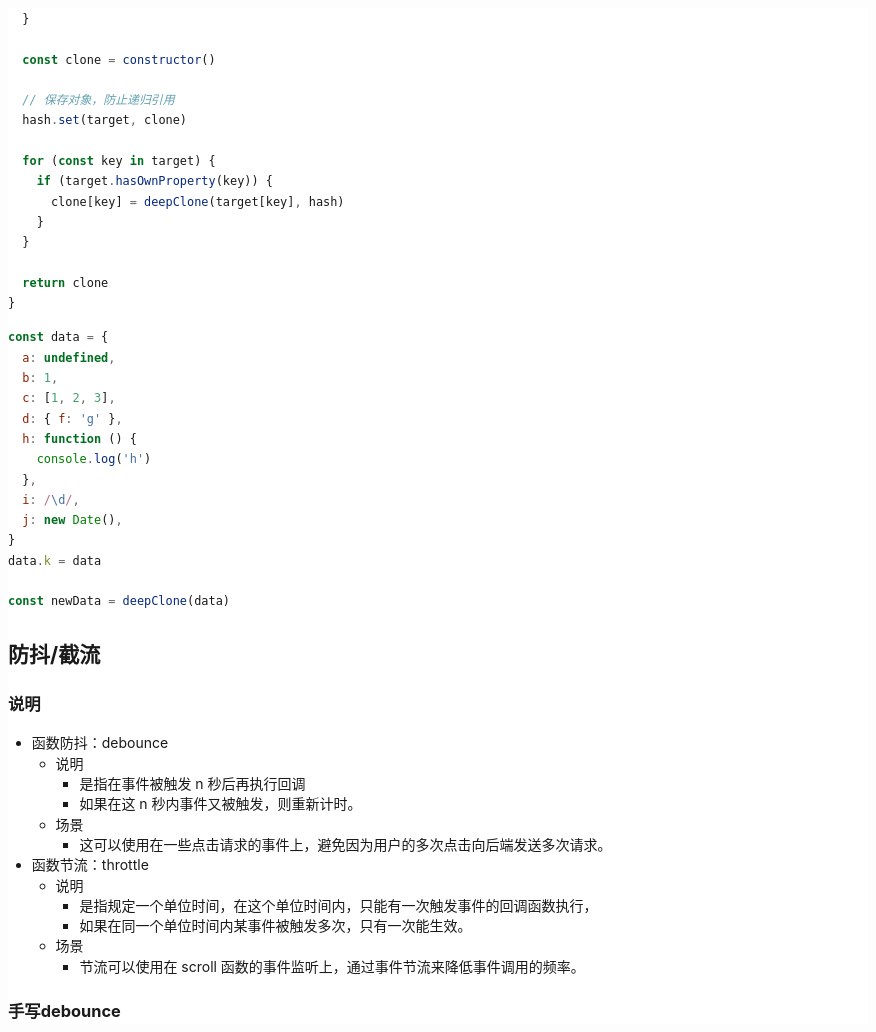 ```js
  }

  const clone = constructor()

  // 保存对象，防止递归引用
  hash.set(target, clone)

  for (const key in target) {
    if (target.hasOwnProperty(key)) {
      clone[key] = deepClone(target[key], hash)
    }
  }

  return clone
}
```

```js
const data = {
  a: undefined,
  b: 1,
  c: [1, 2, 3],
  d: { f: 'g' },
  h: function () {
    console.log('h')
  },
  i: /\d/,
  j: new Date(),
}
data.k = data

const newData = deepClone(data)
```

## 防抖/截流

### 说明
- 函数防抖：debounce
  - 说明
    - 是指在事件被触发 n 秒后再执行回调
    - 如果在这 n 秒内事件又被触发，则重新计时。
  - 场景
    - 这可以使用在一些点击请求的事件上，避免因为用户的多次点击向后端发送多次请求。
- 函数节流：throttle
  - 说明
    - 是指规定一个单位时间，在这个单位时间内，只能有一次触发事件的回调函数执行，
    - 如果在同一个单位时间内某事件被触发多次，只有一次能生效。
  - 场景
    - 节流可以使用在 scroll 函数的事件监听上，通过事件节流来降低事件调用的频率。

### 手写debounce
